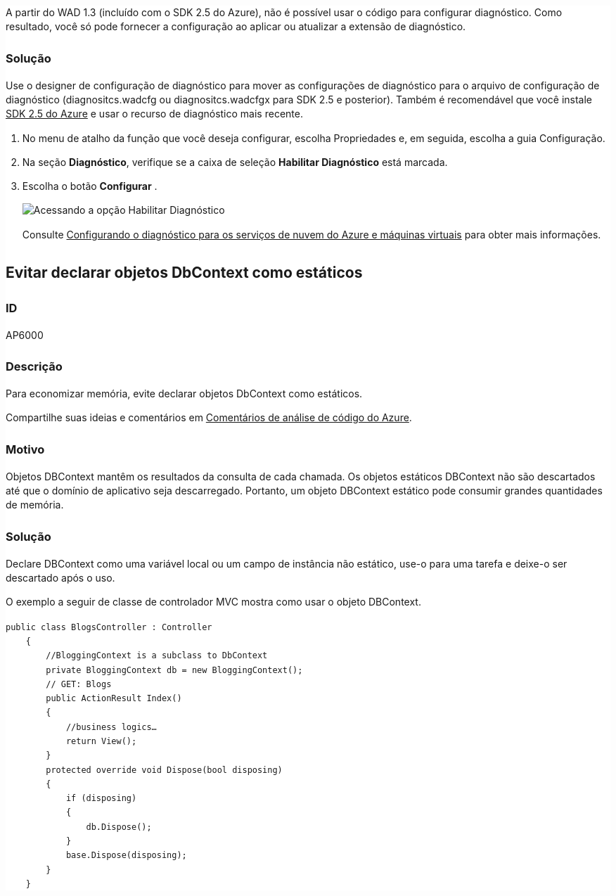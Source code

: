 A partir do WAD 1.3 (incluído com o SDK 2.5 do Azure), não é possível usar o código para configurar diagnóstico. Como resultado, você só pode fornecer a configuração ao aplicar ou atualizar a extensão de diagnóstico.

### <a name="solution"></a>Solução
Use o designer de configuração de diagnóstico para mover as configurações de diagnóstico para o arquivo de configuração de diagnóstico (diagnositcs.wadcfg ou diagnositcs.wadcfgx para SDK 2.5 e posterior). Também é recomendável que você instale [SDK 2.5 do Azure](http://go.microsoft.com/fwlink/?LinkId=513188) e usar o recurso de diagnóstico mais recente.

1. No menu de atalho da função que você deseja configurar, escolha Propriedades e, em seguida, escolha a guia Configuração.
2. Na seção **Diagnóstico**, verifique se a caixa de seleção **Habilitar Diagnóstico** está marcada.
3. Escolha o botão **Configurar** .

   ![Acessando a opção Habilitar Diagnóstico](./media/vs-azure-tools-optimizing-azure-code-in-visual-studio/IC796660.png)

   Consulte [Configurando o diagnóstico para os serviços de nuvem do Azure e máquinas virtuais](vs-azure-tools-diagnostics-for-cloud-services-and-virtual-machines.md) para obter mais informações.

## <a name="avoid-declaring-dbcontext-objects-as-static"></a>Evitar declarar objetos DbContext como estáticos
### <a name="id"></a>ID
AP6000

### <a name="description"></a>Descrição
Para economizar memória, evite declarar objetos DbContext como estáticos.

Compartilhe suas ideias e comentários em [Comentários de análise de código do Azure](http://go.microsoft.com/fwlink/?LinkId=403771).

### <a name="reason"></a>Motivo
Objetos DBContext mantêm os resultados da consulta de cada chamada. Os objetos estáticos DBContext não são descartados até que o domínio de aplicativo seja descarregado. Portanto, um objeto DBContext estático pode consumir grandes quantidades de memória.

### <a name="solution"></a>Solução
Declare DBContext como uma variável local ou um campo de instância não estático, use-o para uma tarefa e deixe-o ser descartado após o uso.

O exemplo a seguir de classe de controlador MVC mostra como usar o objeto DBContext.

```
public class BlogsController : Controller
    {
        //BloggingContext is a subclass to DbContext        
        private BloggingContext db = new BloggingContext();
        // GET: Blogs
        public ActionResult Index()
        {
            //business logics…
            return View();
        }
        protected override void Dispose(bool disposing)
        {
            if (disposing)
            {
                db.Dispose();
            }
            base.Dispose(disposing);
        }
    }
```